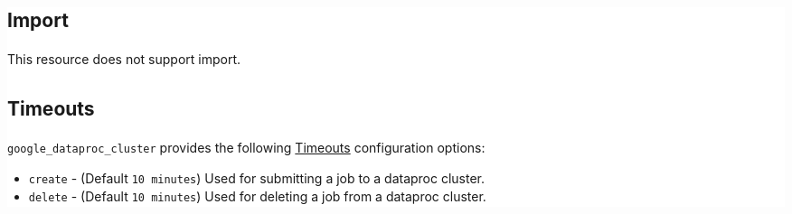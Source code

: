 ## Import

This resource does not support import.

## Timeouts

`google_dataproc_cluster` provides the following
[Timeouts](/docs/configuration/resources.html#timeouts) configuration options:

- `create` - (Default `10 minutes`) Used for submitting a job to a dataproc cluster.
- `delete` - (Default `10 minutes`) Used for deleting a job from a dataproc cluster.
